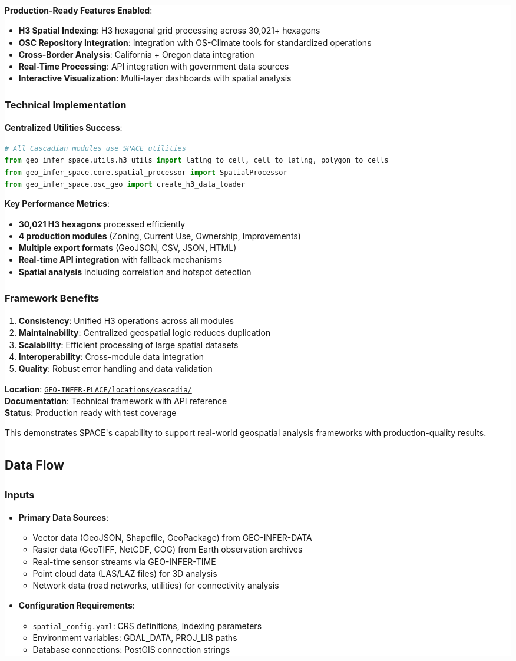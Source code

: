 **Production-Ready Features Enabled**:
- **H3 Spatial Indexing**: H3 hexagonal grid processing across 30,021+ hexagons
- **OSC Repository Integration**: Integration with OS-Climate tools for standardized operations
- **Cross-Border Analysis**: California + Oregon data integration
- **Real-Time Processing**: API integration with government data sources
- **Interactive Visualization**: Multi-layer dashboards with spatial analysis

### Technical Implementation

**Centralized Utilities Success**:
```python
# All Cascadian modules use SPACE utilities
from geo_infer_space.utils.h3_utils import latlng_to_cell, cell_to_latlng, polygon_to_cells
from geo_infer_space.core.spatial_processor import SpatialProcessor
from geo_infer_space.osc_geo import create_h3_data_loader
```

**Key Performance Metrics**:
- **30,021 H3 hexagons** processed efficiently
- **4 production modules** (Zoning, Current Use, Ownership, Improvements)
- **Multiple export formats** (GeoJSON, CSV, JSON, HTML)
- **Real-time API integration** with fallback mechanisms
- **Spatial analysis** including correlation and hotspot detection

### Framework Benefits

1. **Consistency**: Unified H3 operations across all modules
2. **Maintainability**: Centralized geospatial logic reduces duplication
3. **Scalability**: Efficient processing of large spatial datasets
4. **Interoperability**: Cross-module data integration
5. **Quality**: Robust error handling and data validation

**Location**: [`GEO-INFER-PLACE/locations/cascadia/`](../GEO-INFER-PLACE/locations/cascadia/)  
**Documentation**: Technical framework with API reference  
**Status**: Production ready with test coverage

This demonstrates SPACE's capability to support real-world geospatial analysis frameworks with production-quality results.

## Data Flow

### Inputs
- **Primary Data Sources**:
  - Vector data (GeoJSON, Shapefile, GeoPackage) from GEO-INFER-DATA
  - Raster data (GeoTIFF, NetCDF, COG) from Earth observation archives
  - Real-time sensor streams via GEO-INFER-TIME
  - Point cloud data (LAS/LAZ files) for 3D analysis
  - Network data (road networks, utilities) for connectivity analysis

- **Configuration Requirements**:
  - `spatial_config.yaml`: CRS definitions, indexing parameters
  - Environment variables: GDAL_DATA, PROJ_LIB paths
  - Database connections: PostGIS connection strings
